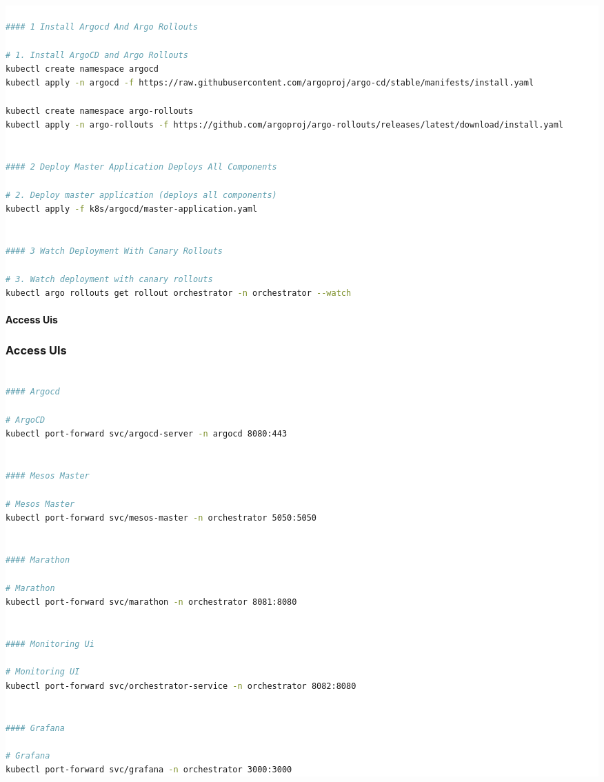 ```bash

#### 1 Install Argocd And Argo Rollouts

# 1. Install ArgoCD and Argo Rollouts
kubectl create namespace argocd
kubectl apply -n argocd -f https://raw.githubusercontent.com/argoproj/argo-cd/stable/manifests/install.yaml

kubectl create namespace argo-rollouts
kubectl apply -n argo-rollouts -f https://github.com/argoproj/argo-rollouts/releases/latest/download/install.yaml


#### 2 Deploy Master Application Deploys All Components 

# 2. Deploy master application (deploys all components)
kubectl apply -f k8s/argocd/master-application.yaml


#### 3 Watch Deployment With Canary Rollouts

# 3. Watch deployment with canary rollouts
kubectl argo rollouts get rollout orchestrator -n orchestrator --watch
```


#### Access Uis

### Access UIs

```bash

#### Argocd

# ArgoCD
kubectl port-forward svc/argocd-server -n argocd 8080:443


#### Mesos Master

# Mesos Master
kubectl port-forward svc/mesos-master -n orchestrator 5050:5050


#### Marathon

# Marathon
kubectl port-forward svc/marathon -n orchestrator 8081:8080


#### Monitoring Ui

# Monitoring UI
kubectl port-forward svc/orchestrator-service -n orchestrator 8082:8080


#### Grafana

# Grafana
kubectl port-forward svc/grafana -n orchestrator 3000:3000
```
